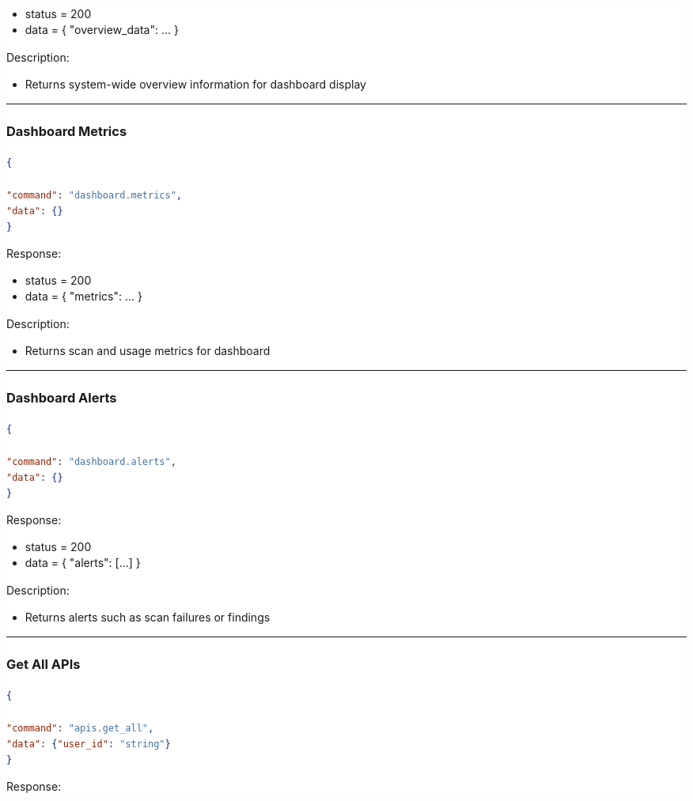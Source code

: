 - status = 200  
- data = { "overview_data": ... }

Description:  
- Returns system-wide overview information for dashboard display  

--- 


### Dashboard Metrics
```json
{

"command": "dashboard.metrics",
"data": {}
}
```
Response:  

- status = 200  
- data = { "metrics": ... }

Description:  
- Returns scan and usage metrics for dashboard  

--- 


### Dashboard Alerts
```json
{

"command": "dashboard.alerts",
"data": {}
}
```
Response:  

- status = 200  
- data = { "alerts": [...] }

Description:  
- Returns alerts such as scan failures or findings  

--- 


### Get All APIs
```json
{

"command": "apis.get_all",
"data": {"user_id": "string"}
}
```
Response:  
